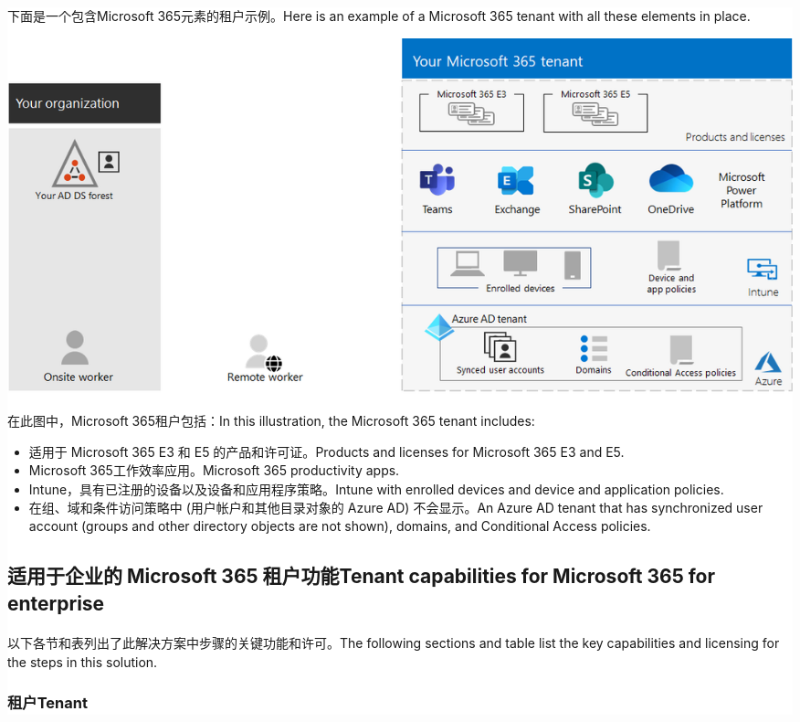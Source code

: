 <span data-ttu-id="b02e0-144">下面是一个包含Microsoft 365元素的租户示例。</span><span class="sxs-lookup"><span data-stu-id="b02e0-144">Here is an example of a Microsoft 365 tenant with all these elements in place.</span></span>

![租户Microsoft 365示例](../media/tenant-management-overview/tenant-management-tenant-config.png)

<span data-ttu-id="b02e0-146">在此图中，Microsoft 365租户包括：</span><span class="sxs-lookup"><span data-stu-id="b02e0-146">In this illustration, the Microsoft 365 tenant includes:</span></span>

- <span data-ttu-id="b02e0-147">适用于 Microsoft 365 E3 和 E5 的产品和许可证。</span><span class="sxs-lookup"><span data-stu-id="b02e0-147">Products and licenses for Microsoft 365 E3 and E5.</span></span>
- <span data-ttu-id="b02e0-148">Microsoft 365工作效率应用。</span><span class="sxs-lookup"><span data-stu-id="b02e0-148">Microsoft 365 productivity apps.</span></span>
- <span data-ttu-id="b02e0-149">Intune，具有已注册的设备以及设备和应用程序策略。</span><span class="sxs-lookup"><span data-stu-id="b02e0-149">Intune with enrolled devices and device and application policies.</span></span>
- <span data-ttu-id="b02e0-150">在组、域和条件访问策略中 (用户帐户和其他目录对象的 Azure AD) 不会显示。</span><span class="sxs-lookup"><span data-stu-id="b02e0-150">An Azure AD tenant that has synchronized user account (groups and other directory objects are not shown), domains, and Conditional Access policies.</span></span>

## <a name="tenant-capabilities-for-microsoft-365-for-enterprise"></a><span data-ttu-id="b02e0-151">适用于企业的 Microsoft 365 租户功能</span><span class="sxs-lookup"><span data-stu-id="b02e0-151">Tenant capabilities for Microsoft 365 for enterprise</span></span>

<span data-ttu-id="b02e0-152">以下各节和表列出了此解决方案中步骤的关键功能和许可。</span><span class="sxs-lookup"><span data-stu-id="b02e0-152">The following sections and table list the key capabilities and licensing for the steps in this solution.</span></span>

### <a name="tenant"></a><span data-ttu-id="b02e0-153">租户</span><span class="sxs-lookup"><span data-stu-id="b02e0-153">Tenant</span></span>
